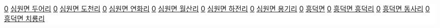 
  <tr>
    <td><a href="4579039025.html">0</a></td>
    <td><a href="4579039025.html">심원면 두어리</a></td>
  </tr>
    

  <tr>
    <td><a href="4579039026.html">0</a></td>
    <td><a href="4579039026.html">심원면 도천리</a></td>
  </tr>
    

  <tr>
    <td><a href="4579039027.html">0</a></td>
    <td><a href="4579039027.html">심원면 연화리</a></td>
  </tr>
    

  <tr>
    <td><a href="4579039028.html">0</a></td>
    <td><a href="4579039028.html">심원면 월산리</a></td>
  </tr>
    

  <tr>
    <td><a href="4579039029.html">0</a></td>
    <td><a href="4579039029.html">심원면 하전리</a></td>
  </tr>
    

  <tr>
    <td><a href="4579039030.html">0</a></td>
    <td><a href="4579039030.html">심원면 용기리</a></td>
  </tr>
    

  <tr>
    <td><a href="4579040000.html">0</a></td>
    <td><a href="4579040000.html">흥덕면</a></td>
  </tr>
    

  <tr>
    <td><a href="4579040021.html">0</a></td>
    <td><a href="4579040021.html">흥덕면 흥덕리</a></td>
  </tr>
    

  <tr>
    <td><a href="4579040022.html">0</a></td>
    <td><a href="4579040022.html">흥덕면 동사리</a></td>
  </tr>
    

  <tr>
    <td><a href="4579040023.html">0</a></td>
    <td><a href="4579040023.html">흥덕면 치룡리</a></td>
  </tr>
    